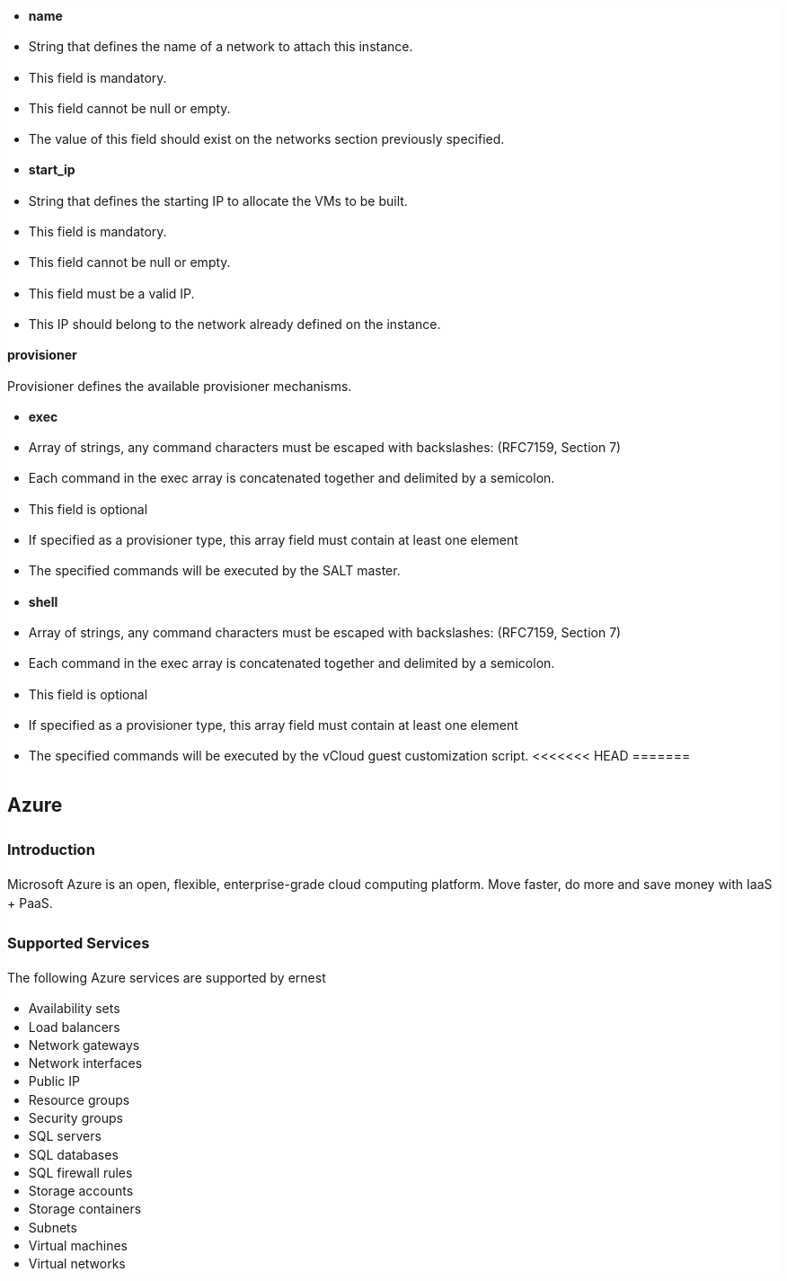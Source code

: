 
* **name**
 * String that defines the name of a network to attach this instance.
 * This field is mandatory.
 * This field cannot be null or empty.
 * The value of this field should exist on the networks section previously specified.


* **start_ip**
 * String that defines the starting IP to allocate the VMs to be built.
 * This field is mandatory.
 * This field cannot be null or empty.
 * This field must be a valid IP.
 * This IP should belong to the network already defined on the instance.


**provisioner**

Provisioner defines the available provisioner mechanisms.

* **exec**
 * Array of strings, any command characters must be escaped with backslashes: (RFC7159, Section 7)
 * Each command in the exec array is concatenated together and delimited by a semicolon.
 * This field is optional
 * If specified as a provisioner type, this array field must contain at least one element
 * The specified commands will be executed by the SALT master.

* **shell**
 * Array of strings, any command characters must be escaped with backslashes: (RFC7159, Section 7)
 * Each command in the exec array is concatenated together and delimited by a semicolon.
 * This field is optional
 * If specified as a provisioner type, this array field must contain at least one element
 * The specified commands will be executed by the vCloud guest customization script.
<<<<<<< HEAD
=======


## Azure
### Introduction
Microsoft Azure is an open, flexible, enterprise-grade cloud computing platform. Move faster, do more and save money with IaaS + PaaS.

### Supported Services
The following Azure services are supported by ernest

- Availability sets
- Load balancers
- Network gateways
- Network interfaces
- Public IP
- Resource groups
- Security groups
- SQL servers
- SQL databases
- SQL firewall rules
- Storage accounts
- Storage containers
- Subnets
- Virtual machines
- Virtual networks
